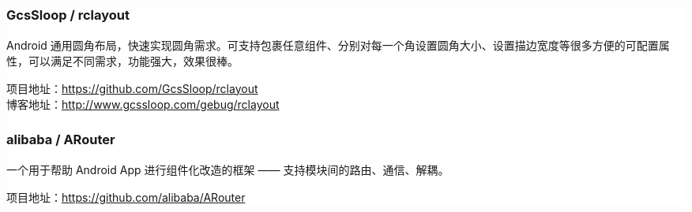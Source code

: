 ### GcsSloop / rclayout

Android 通用圆角布局，快速实现圆角需求。可支持包裹任意组件、分别对每一个角设置圆角大小、设置描边宽度等很多方便的可配置属性，可以满足不同需求，功能强大，效果很棒。

项目地址：https://github.com/GcsSloop/rclayout   
博客地址：http://www.gcssloop.com/gebug/rclayout   

### alibaba / ARouter

一个用于帮助 Android App 进行组件化改造的框架 —— 支持模块间的路由、通信、解耦。

项目地址：https://github.com/alibaba/ARouter 